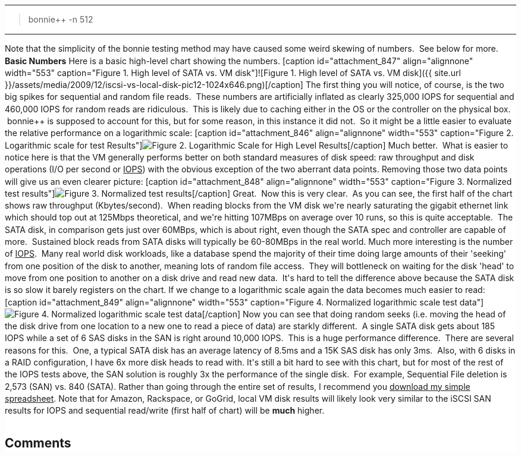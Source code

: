 * * *

> bonnie++ -n 512

* * *

Note that the simplicity of the bonnie testing method may have caused some weird skewing of numbers.  See below for more. **Basic Numbers** Here is a basic high-level chart showing the numbers. [caption id="attachment_847" align="alignnone" width="553" caption="Figure 1. High level of SATA vs. VM disk"]![Figure 1. High level of SATA vs. VM disk]({{ site.url }}/assets/media/2009/12/iscsi-vs-local-disk-pic12-1024x646.png)[/caption] The first thing you will notice, of course, is the two big spikes for sequential and random file reads.  These numbers are artificially inflated as clearly 325,000 IOPS for sequential and 460,000 IOPS for random reads are ridiculous.  This is likely due to caching either in the OS or the controller on the physical box.  bonnie++ is supposed to account for this, but for some reason, in this instance it did not.  So it might be a little easier to evaluate the relative performance on a logarithmic scale: [caption id="attachment_846" align="alignnone" width="553" caption="Figure 2. Logarithmic scale for test Results"]![Figure 2. Logarithmic Scale for High Level Results](http://cloudscaling.com/wp-content/uploads/2009/12/iscsi-vs-local-disk-pic2-1024x646.png)[/caption] Much better.  What is easier to notice here is that the VM generally performs better on both standard measures of disk speed: raw throughput and disk operations (I/O per second or [IOPS](http://en.wikipedia.org/wiki/IOPS)) with the obvious exception of the two aberrant data points. Removing those two data points will give us an even clearer picture: [caption id="attachment_848" align="alignnone" width="553" caption="Figure 3. Normalized test results"]![Figure 3. Normalized test results](http://cloudscaling.com/wp-content/uploads/2009/12/iscsi-vs-local-disk-pic3-1024x646.png)[/caption] Great.  Now this is very clear.  As you can see, the first half of the chart shows raw throughput (Kbytes/second).  When reading blocks from the VM disk we're nearly saturating the gigabit ethernet link which should top out at 125Mbps theoretical, and we're hitting 107MBps on average over 10 runs, so this is quite acceptable.  The SATA disk, in comparison gets just over 60MBps, which is about right, even though the SATA spec and controller are capable of more.  Sustained block reads from SATA disks will typically be 60-80MBps in the real world. Much more interesting is the number of [IOPS](http://en.wikipedia.org/wiki/IOPS).  Many real world disk workloads, like a database spend the majority of their time doing large amounts of their 'seeking' from one position of the disk to another, meaning lots of random file access.  They will bottleneck on waiting for the disk 'head' to move from one position to another on a disk drive and read new data.  It's hard to tell the difference above because the SATA disk is so slow it barely registers on the chart. If we change to a logarithmic scale again the data becomes much easier to read: [caption id="attachment_849" align="alignnone" width="553" caption="Figure 4. Normalized logarithmic scale test data"]![Figure 4. Normalized logarithmic scale test data](http://cloudscaling.com/wp-content/uploads/2009/12/iscsi-vs-local-disk-pic4-1024x646.png)[/caption] Now you can see that doing random seeks (i.e. moving the head of the disk drive from one location to a new one to read a piece of data) are starkly different.  A single SATA disk gets about 185 IOPS while a set of 6 SAS disks in the SAN is right around 10,000 IOPS.  This is a huge performance difference.  There are several reasons for this.  One, a typical SATA disk has an average latency of 8.5ms and a 15K SAS disk has only 3ms.  Also, with 6 disks in a RAID configuration, I have 6x more disk heads to read with. It's still a bit hard to see with this chart, but for most of the rest of the IOPS tests above, the SAN solution is roughly 3x the performance of the single disk.  For example, Sequential File deletion is 2,573 (SAN) vs. 840 (SATA). Rather than going through the entire set of results, I recommend you [download my simple spreadsheet](http://cloudscaling.com/files/iscsi-vs-local-disk-numbers.xlsx). Note that for Amazon, Rackspace, or GoGrid, local VM disk results will likely look very similar to the iSCSI SAN results for IOPS and sequential read/write (first half of chart) will be **much** higher.

## Comments
